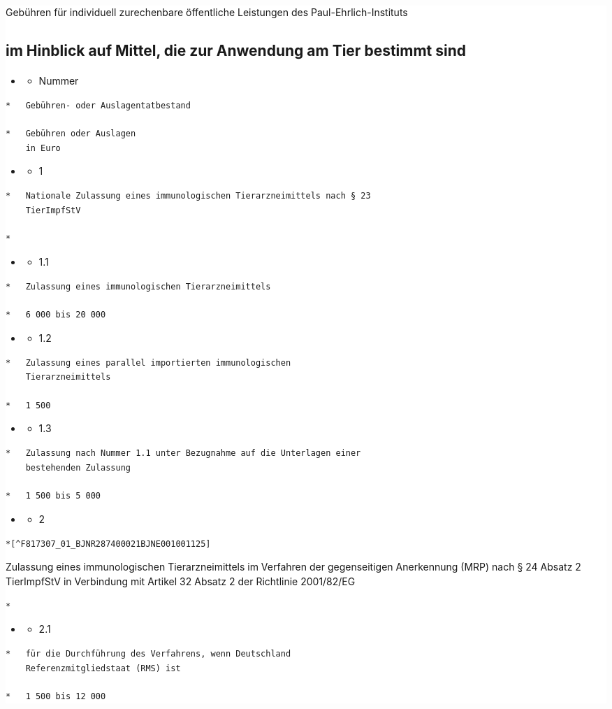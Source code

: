 
Gebühren für
individuell zurechenbare
öffentliche Leistungen des Paul-Ehrlich-Instituts
## im Hinblick auf Mittel, die zur Anwendung am Tier bestimmt sind


*    *   Nummer

    *   Gebühren- oder Auslagentatbestand

    *   Gebühren oder Auslagen
        in Euro


*    *   1

    *   Nationale Zulassung eines immunologischen Tierarzneimittels nach § 23
        TierImpfStV

    *

*    *   1.1

    *   Zulassung eines immunologischen Tierarzneimittels

    *   6 000 bis 20 000


*    *   1.2

    *   Zulassung eines parallel importierten immunologischen
        Tierarzneimittels

    *   1 500


*    *   1.3

    *   Zulassung nach Nummer 1.1 unter Bezugnahme auf die Unterlagen einer
        bestehenden Zulassung

    *   1 500 bis 5 000


*    *   2

    *[^F817307_01_BJNR287400021BJNE001001125]
   Zulassung eines immunologischen Tierarzneimittels im Verfahren der
        gegenseitigen Anerkennung (MRP) nach § 24 Absatz 2 TierImpfStV in
        Verbindung mit Artikel 32 Absatz 2 der Richtlinie 2001/82/EG

    *

*    *   2.1

    *   für die Durchführung des Verfahrens, wenn Deutschland
        Referenzmitgliedstaat (RMS) ist

    *   1 500 bis 12 000

